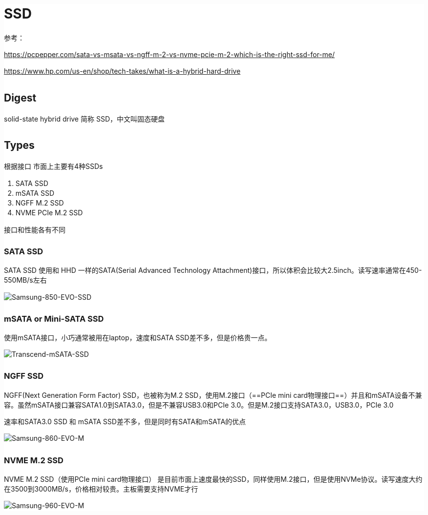 # SSD

参考：

https://pcpepper.com/sata-vs-msata-vs-ngff-m-2-vs-nvme-pcie-m-2-which-is-the-right-ssd-for-me/

https://www.hp.com/us-en/shop/tech-takes/what-is-a-hybrid-hard-drive

## Digest

solid-state hybrid drive 简称 SSD，中文叫固态硬盘

## Types

根据接口 市面上主要有4种SSDs

1. SATA SSD
2. mSATA SSD
3. NGFF M.2 SSD
4. NVME PCIe M.2 SSD

接口和性能各有不同

### SATA SSD 

SATA SSD 使用和 HHD 一样的SATA(Serial Advanced Technology Attachment)接口，所以体积会比较大2.5inch。读写速率通常在450-550MB/s左右

![Samsung-850-EVO-SSD](https://cdn.jsdelivr.net/gh/dhay3/image-repo@master/20210601/Samsung-850-EVO-SSD.4fh5n1lv3660.jpg)

### mSATA or Mini-SATA SSD

使用mSATA接口，小巧通常被用在laptop，速度和SATA SSD差不多，但是价格贵一点。

![Transcend-mSATA-SSD](https://cdn.jsdelivr.net/gh/dhay3/image-repo@master/20210601/Transcend-mSATA-SSD.8vq89iht4io.jpg)

### NGFF SSD

NGFF(Next Generation Form Factor) SSD，也被称为M.2 SSD，使用M.2接口（==PCIe mini card物理接口==）并且和mSATA设备不兼容。虽然mSATA接口兼容SATA1.0到SATA3.0，但是不兼容USB3.0和PCIe 3.0。但是M.2接口支持SATA3.0，USB3.0，PCIe 3.0

速率和SATA3.0 SSD 和 mSATA SSD差不多，但是同时有SATA和mSATA的优点

![Samsung-860-EVO-M](https://cdn.jsdelivr.net/gh/dhay3/image-repo@master/20210601/Samsung-860-EVO-M.2-SSD-2.7eiu9rh2xyw0.jpg)

### NVME M.2 SSD

NVME  M.2 SSD（使用PCIe mini card物理接口） 是目前市面上速度最快的SSD，同样使用M.2接口，但是使用NVMe协议。读写速度大约在3500到3000MB/s，价格相对较贵。主板需要支持NVME才行

![Samsung-960-EVO-M](https://cdn.jsdelivr.net/gh/dhay3/image-repo@master/20210601/Samsung-960-EVO-M.2-SSD-NVMe-2.6vdlcbexduk0.jpg)
